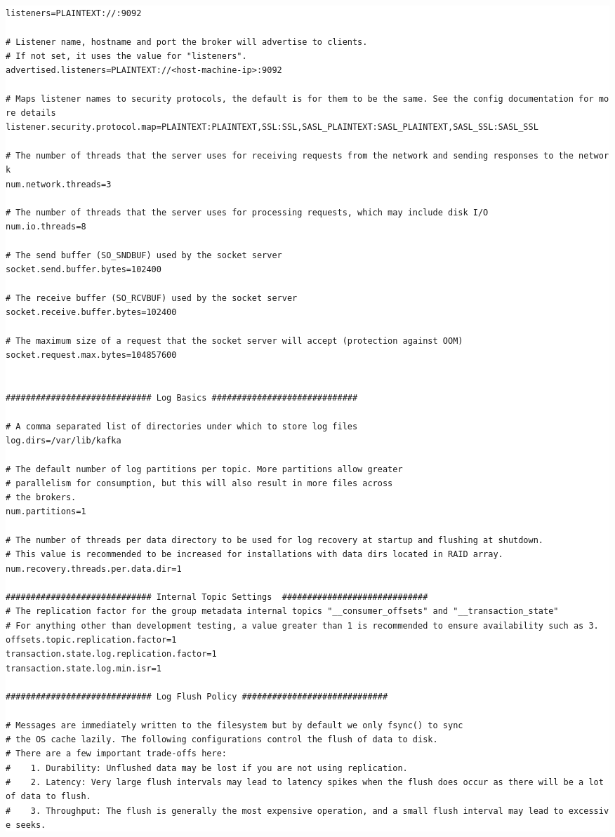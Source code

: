 ```properties
listeners=PLAINTEXT://:9092

# Listener name, hostname and port the broker will advertise to clients.
# If not set, it uses the value for "listeners".
advertised.listeners=PLAINTEXT://<host-machine-ip>:9092

# Maps listener names to security protocols, the default is for them to be the same. See the config documentation for more details
listener.security.protocol.map=PLAINTEXT:PLAINTEXT,SSL:SSL,SASL_PLAINTEXT:SASL_PLAINTEXT,SASL_SSL:SASL_SSL

# The number of threads that the server uses for receiving requests from the network and sending responses to the network
num.network.threads=3

# The number of threads that the server uses for processing requests, which may include disk I/O
num.io.threads=8

# The send buffer (SO_SNDBUF) used by the socket server
socket.send.buffer.bytes=102400

# The receive buffer (SO_RCVBUF) used by the socket server
socket.receive.buffer.bytes=102400

# The maximum size of a request that the socket server will accept (protection against OOM)
socket.request.max.bytes=104857600


############################# Log Basics #############################

# A comma separated list of directories under which to store log files
log.dirs=/var/lib/kafka

# The default number of log partitions per topic. More partitions allow greater
# parallelism for consumption, but this will also result in more files across
# the brokers.
num.partitions=1

# The number of threads per data directory to be used for log recovery at startup and flushing at shutdown.
# This value is recommended to be increased for installations with data dirs located in RAID array.
num.recovery.threads.per.data.dir=1

############################# Internal Topic Settings  #############################
# The replication factor for the group metadata internal topics "__consumer_offsets" and "__transaction_state"
# For anything other than development testing, a value greater than 1 is recommended to ensure availability such as 3.
offsets.topic.replication.factor=1
transaction.state.log.replication.factor=1
transaction.state.log.min.isr=1

############################# Log Flush Policy #############################

# Messages are immediately written to the filesystem but by default we only fsync() to sync
# the OS cache lazily. The following configurations control the flush of data to disk.
# There are a few important trade-offs here:
#    1. Durability: Unflushed data may be lost if you are not using replication.
#    2. Latency: Very large flush intervals may lead to latency spikes when the flush does occur as there will be a lot of data to flush.
#    3. Throughput: The flush is generally the most expensive operation, and a small flush interval may lead to excessive seeks.
```